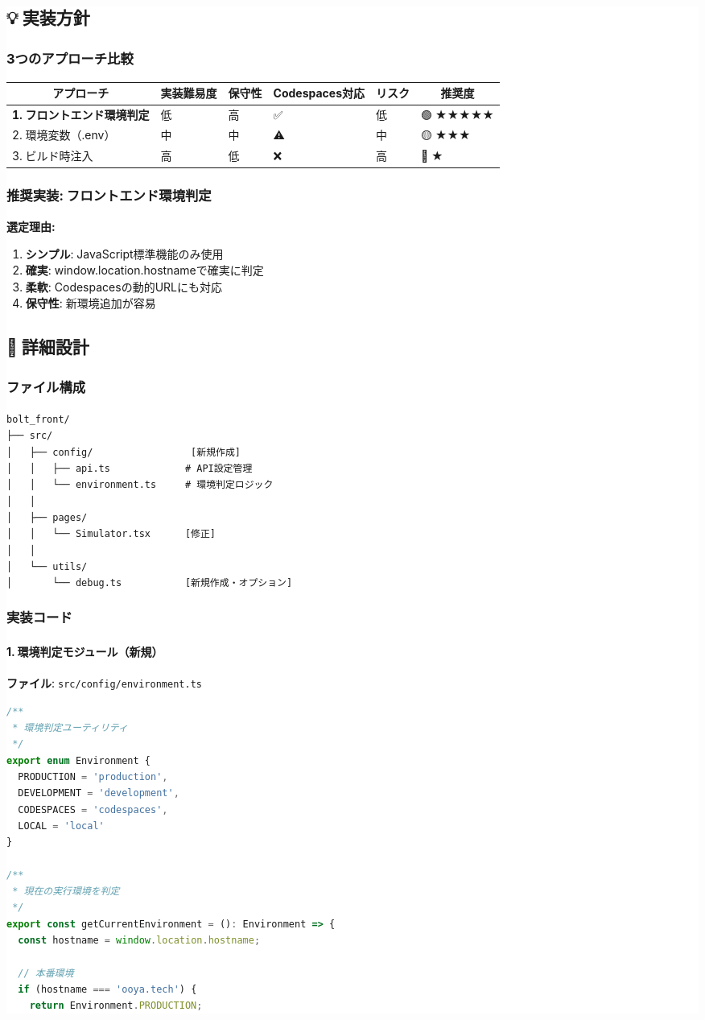 ## 💡 実装方針

### 3つのアプローチ比較

| アプローチ | 実装難易度 | 保守性 | Codespaces対応 | リスク | 推奨度 |
|-----------|-----------|--------|---------------|--------|--------|
| **1. フロントエンド環境判定** | 低 | 高 | ✅ | 低 | 🟢 ★★★★★ |
| 2. 環境変数（.env） | 中 | 中 | ⚠️ | 中 | 🟡 ★★★ |
| 3. ビルド時注入 | 高 | 低 | ❌ | 高 | 🔴 ★ |

### 推奨実装: フロントエンド環境判定

**選定理由:**
1. **シンプル**: JavaScript標準機能のみ使用
2. **確実**: window.location.hostnameで確実に判定
3. **柔軟**: Codespacesの動的URLにも対応
4. **保守性**: 新環境追加が容易

## 📐 詳細設計

### ファイル構成

```
bolt_front/
├── src/
│   ├── config/                 [新規作成]
│   │   ├── api.ts             # API設定管理
│   │   └── environment.ts     # 環境判定ロジック
│   │
│   ├── pages/
│   │   └── Simulator.tsx      [修正]
│   │
│   └── utils/
│       └── debug.ts           [新規作成・オプション]
```

### 実装コード

#### 1. 環境判定モジュール（新規）
**ファイル**: `src/config/environment.ts`

```typescript
/**
 * 環境判定ユーティリティ
 */
export enum Environment {
  PRODUCTION = 'production',
  DEVELOPMENT = 'development',
  CODESPACES = 'codespaces',
  LOCAL = 'local'
}

/**
 * 現在の実行環境を判定
 */
export const getCurrentEnvironment = (): Environment => {
  const hostname = window.location.hostname;
  
  // 本番環境
  if (hostname === 'ooya.tech') {
    return Environment.PRODUCTION;
```

  [Environment.PRODUCTION]: 'https://real-estate-app-1-iii4.onrender.com',
  [Environment.DEVELOPMENT]: 'https://real-estate-app-rwf1.onrender.com',
  [Environment.CODESPACES]: 'https://real-estate-app-rwf1.onrender.com',
  [Environment.LOCAL]: 'https://real-estate-app-rwf1.onrender.com'
[Environment.TEST]: 'https://real-estate-app-test.onrender.com',